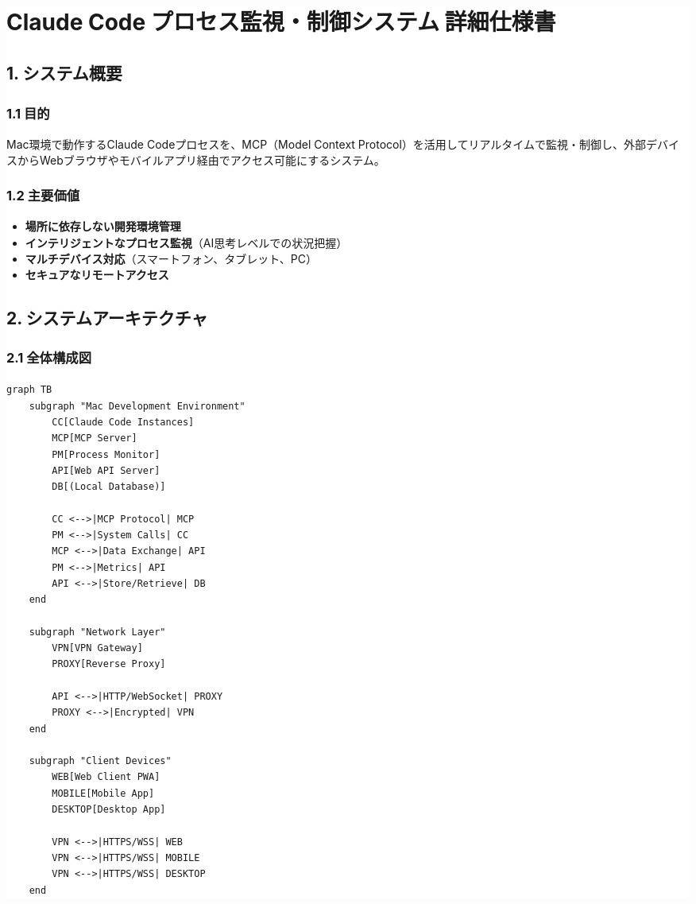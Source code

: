 # Claude Code プロセス監視・制御システム 詳細仕様書

## 1. システム概要

### 1.1 目的

Mac環境で動作するClaude Codeプロセスを、MCP（Model Context Protocol）を活用してリアルタイムで監視・制御し、外部デバイスからWebブラウザやモバイルアプリ経由でアクセス可能にするシステム。

### 1.2 主要価値

- **場所に依存しない開発環境管理**
- **インテリジェントなプロセス監視**（AI思考レベルでの状況把握）
- **マルチデバイス対応**（スマートフォン、タブレット、PC）
- **セキュアなリモートアクセス**

## 2. システムアーキテクチャ

### 2.1 全体構成図

```mermaid
graph TB
    subgraph "Mac Development Environment"
        CC[Claude Code Instances]
        MCP[MCP Server]
        PM[Process Monitor]
        API[Web API Server]
        DB[(Local Database)]
        
        CC <-->|MCP Protocol| MCP
        PM <-->|System Calls| CC
        MCP <-->|Data Exchange| API
        PM <-->|Metrics| API
        API <-->|Store/Retrieve| DB
    end
    
    subgraph "Network Layer"
        VPN[VPN Gateway]
        PROXY[Reverse Proxy]
        
        API <-->|HTTP/WebSocket| PROXY
        PROXY <-->|Encrypted| VPN
    end
    
    subgraph "Client Devices"
        WEB[Web Client PWA]
        MOBILE[Mobile App]
        DESKTOP[Desktop App]
        
        VPN <-->|HTTPS/WSS| WEB
        VPN <-->|HTTPS/WSS| MOBILE
        VPN <-->|HTTPS/WSS| DESKTOP
    end
```
